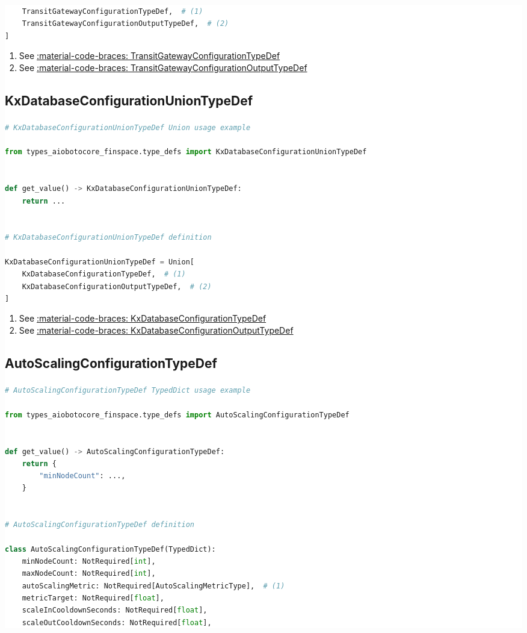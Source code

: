 ```python
    TransitGatewayConfigurationTypeDef,  # (1)
    TransitGatewayConfigurationOutputTypeDef,  # (2)
]
```

1. See [:material-code-braces: TransitGatewayConfigurationTypeDef](./type_defs.md#transitgatewayconfigurationtypedef) 
2. See [:material-code-braces: TransitGatewayConfigurationOutputTypeDef](./type_defs.md#transitgatewayconfigurationoutputtypedef) 

## KxDatabaseConfigurationUnionTypeDef

```python
# KxDatabaseConfigurationUnionTypeDef Union usage example

from types_aiobotocore_finspace.type_defs import KxDatabaseConfigurationUnionTypeDef


def get_value() -> KxDatabaseConfigurationUnionTypeDef:
    return ...


# KxDatabaseConfigurationUnionTypeDef definition

KxDatabaseConfigurationUnionTypeDef = Union[
    KxDatabaseConfigurationTypeDef,  # (1)
    KxDatabaseConfigurationOutputTypeDef,  # (2)
]
```

1. See [:material-code-braces: KxDatabaseConfigurationTypeDef](./type_defs.md#kxdatabaseconfigurationtypedef) 
2. See [:material-code-braces: KxDatabaseConfigurationOutputTypeDef](./type_defs.md#kxdatabaseconfigurationoutputtypedef) 



## AutoScalingConfigurationTypeDef

```python
# AutoScalingConfigurationTypeDef TypedDict usage example

from types_aiobotocore_finspace.type_defs import AutoScalingConfigurationTypeDef


def get_value() -> AutoScalingConfigurationTypeDef:
    return {
        "minNodeCount": ...,
    }


# AutoScalingConfigurationTypeDef definition

class AutoScalingConfigurationTypeDef(TypedDict):
    minNodeCount: NotRequired[int],
    maxNodeCount: NotRequired[int],
    autoScalingMetric: NotRequired[AutoScalingMetricType],  # (1)
    metricTarget: NotRequired[float],
    scaleInCooldownSeconds: NotRequired[float],
    scaleOutCooldownSeconds: NotRequired[float],
```

